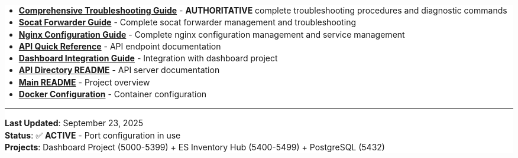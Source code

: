 - **[Comprehensive Troubleshooting Guide](./COMPREHENSIVE_TROUBLESHOOTING_GUIDE.md)** - **AUTHORITATIVE** complete troubleshooting procedures and diagnostic commands
- **[Socat Forwarder Guide](./SOCAT_FORWARDER_GUIDE.md)** - Complete socat forwarder management and troubleshooting
- **[Nginx Configuration Guide](./NGINX_CONFIGURATION_GUIDE.md)** - Complete nginx configuration management and service management
- **[API Quick Reference](./API_QUICK_REFERENCE.md)** - API endpoint documentation
- **[Dashboard Integration Guide](./DASHBOARD_INTEGRATION_GUIDE.md)** - Integration with dashboard project
- **[API Directory README](../api/README.md)** - API server documentation
- **[Main README](../README.md)** - Project overview
- **[Docker Configuration](../es-dashboards/docker-compose.yml)** - Container configuration

---

**Last Updated**: September 23, 2025  
**Status**: ✅ **ACTIVE** - Port configuration in use  
**Projects**: Dashboard Project (5000-5399) + ES Inventory Hub (5400-5499) + PostgreSQL (5432)